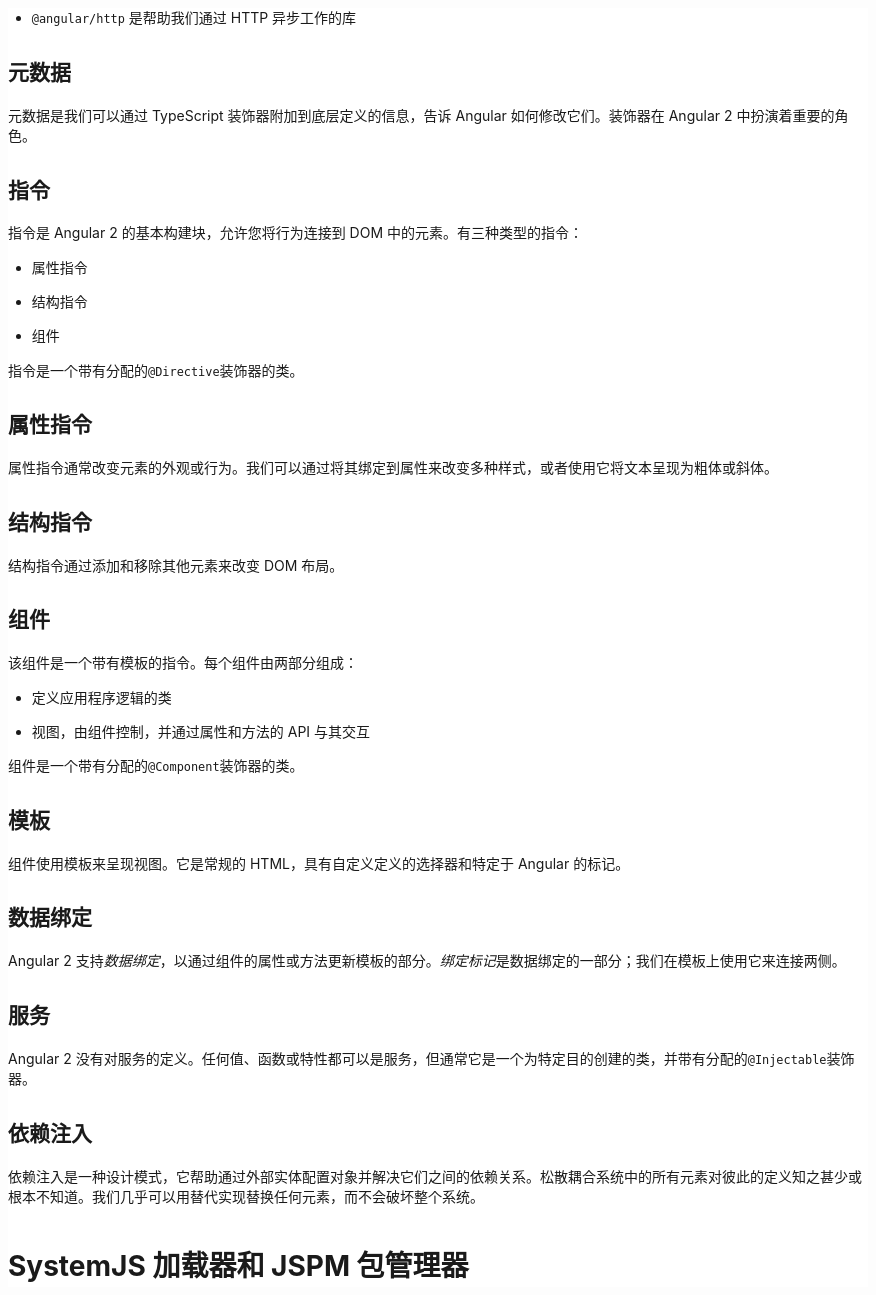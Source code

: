 +   `@angular/http` 是帮助我们通过 HTTP 异步工作的库

## 元数据

元数据是我们可以通过 TypeScript 装饰器附加到底层定义的信息，告诉 Angular 如何修改它们。装饰器在 Angular 2 中扮演着重要的角色。

## 指令

指令是 Angular 2 的基本构建块，允许您将行为连接到 DOM 中的元素。有三种类型的指令：

+   属性指令

+   结构指令

+   组件

指令是一个带有分配的`@Directive`装饰器的类。

## 属性指令

属性指令通常改变元素的外观或行为。我们可以通过将其绑定到属性来改变多种样式，或者使用它将文本呈现为粗体或斜体。

## 结构指令

结构指令通过添加和移除其他元素来改变 DOM 布局。

## 组件

该组件是一个带有模板的指令。每个组件由两部分组成：

+   定义应用程序逻辑的类

+   视图，由组件控制，并通过属性和方法的 API 与其交互

组件是一个带有分配的`@Component`装饰器的类。

## 模板

组件使用模板来呈现视图。它是常规的 HTML，具有自定义定义的选择器和特定于 Angular 的标记。

## 数据绑定

Angular 2 支持*数据绑定*，以通过组件的属性或方法更新模板的部分。*绑定标记*是数据绑定的一部分；我们在模板上使用它来连接两侧。

## 服务

Angular 2 没有对服务的定义。任何值、函数或特性都可以是服务，但通常它是一个为特定目的创建的类，并带有分配的`@Injectable`装饰器。

## 依赖注入

依赖注入是一种设计模式，它帮助通过外部实体配置对象并解决它们之间的依赖关系。松散耦合系统中的所有元素对彼此的定义知之甚少或根本不知道。我们几乎可以用替代实现替换任何元素，而不会破坏整个系统。

# SystemJS 加载器和 JSPM 包管理器
